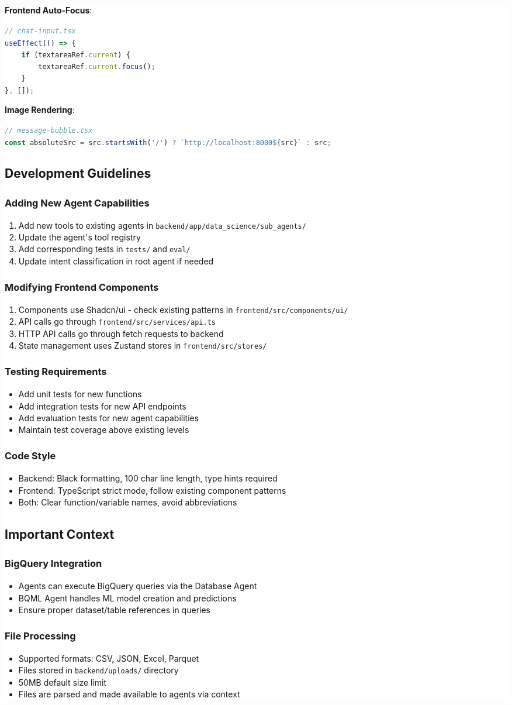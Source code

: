 **Frontend Auto-Focus**:
```typescript
// chat-input.tsx
useEffect(() => {
    if (textareaRef.current) {
        textareaRef.current.focus();
    }
}, []);
```

**Image Rendering**:
```typescript
// message-bubble.tsx
const absoluteSrc = src.startsWith('/') ? `http://localhost:8000${src}` : src;
```

## Development Guidelines

### Adding New Agent Capabilities
1. Add new tools to existing agents in `backend/app/data_science/sub_agents/`
2. Update the agent's tool registry
3. Add corresponding tests in `tests/` and `eval/`
4. Update intent classification in root agent if needed

### Modifying Frontend Components
1. Components use Shadcn/ui - check existing patterns in `frontend/src/components/ui/`
2. API calls go through `frontend/src/services/api.ts`
3. HTTP API calls go through fetch requests to backend
4. State management uses Zustand stores in `frontend/src/stores/`

### Testing Requirements
- Add unit tests for new functions
- Add integration tests for new API endpoints
- Add evaluation tests for new agent capabilities
- Maintain test coverage above existing levels

### Code Style
- Backend: Black formatting, 100 char line length, type hints required
- Frontend: TypeScript strict mode, follow existing component patterns
- Both: Clear function/variable names, avoid abbreviations

## Important Context

### BigQuery Integration
- Agents can execute BigQuery queries via the Database Agent
- BQML Agent handles ML model creation and predictions
- Ensure proper dataset/table references in queries

### File Processing
- Supported formats: CSV, JSON, Excel, Parquet
- Files stored in `backend/uploads/` directory
- 50MB default size limit
- Files are parsed and made available to agents via context
